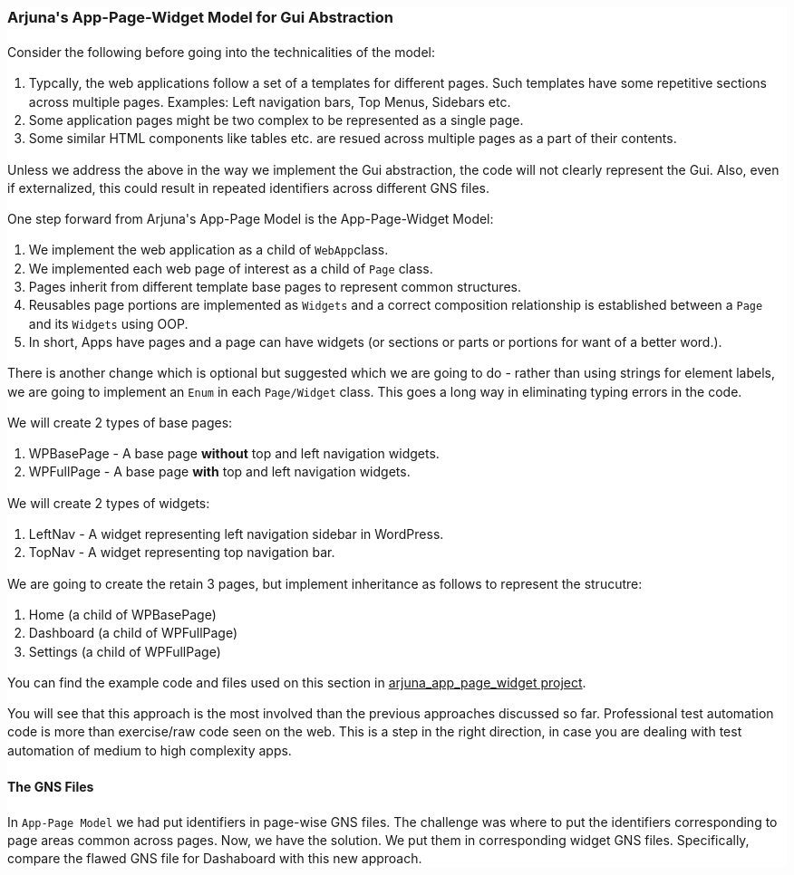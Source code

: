 ### Arjuna's App-Page-Widget Model for Gui Abstraction

Consider the following before going into the technicalities of the model:
1. Typcally, the web applications follow a set of a templates for different pages. Such templates have some repetitive sections across multiple pages. Examples: Left navigation bars, Top Menus, Sidebars etc.
2. Some application pages might be two complex to be represented as a single page.
3. Some similar HTML components like tables etc. are resued across multiple pages as a part of their contents.

Unless we address the above in the way we implement the Gui abstraction, the code will not clearly represent the Gui. Also, even if externalized, this could result in repeated identifiers across different GNS files.

One step forward from Arjuna's App-Page Model is the App-Page-Widget Model:
1. We implement the web application as a child of `WebApp`class.
2. We implemented each web page of interest as a child of `Page` class.
3. Pages inherit from different template base pages to represent common structures.
4. Reusables page portions are implemented as `Widgets` and a correct composition relationship is established between a `Page` and its `Widgets` using OOP.
5. In short, Apps have pages and a page can have widgets (or sections or parts or portions for want of a better word.).

There is another change which is optional but suggested which we are going to do - rather than using strings for element labels, we are going to implement an `Enum` in each `Page/Widget` class. This goes a long way in eliminating typing errors in the code.

We will create 2 types of base pages:
1. WPBasePage - A base page **without** top and left navigation widgets.
2. WPFullPage - A base page **with** top and left navigation widgets.

We will create 2 types of widgets:
1. LeftNav - A widget representing left navigation sidebar in WordPress.
2. TopNav - A widget representing top navigation bar.

We are going to create the retain 3 pages, but implement inheritance as follows to represent the strucutre:
1. Home (a child of WPBasePage)
2. Dashboard (a child of WPFullPage)
3. Settings (a child of WPFullPage)

You can find the example code and files used on this section in [arjuna_app_page_widget project](https://github.com/rahul-verma/arjuna//tree/master/arjuna-samples/arjex_app_page_widget).

You will see that this approach is the most involved than the previous approaches discussed so far. Professional test automation code is more than exercise/raw code seen on the web. This is a step in the right direction, in case you are dealing with test automation of medium to high complexity apps.

#### The GNS Files

In `App-Page Model` we had put identifiers in page-wise GNS files. The challenge was where to put the identifiers corresponding to page areas common across pages. Now, we have the solution. We put them in corresponding widget GNS files. Specifically, compare the flawed GNS file for Dashaboard with this new approach.
